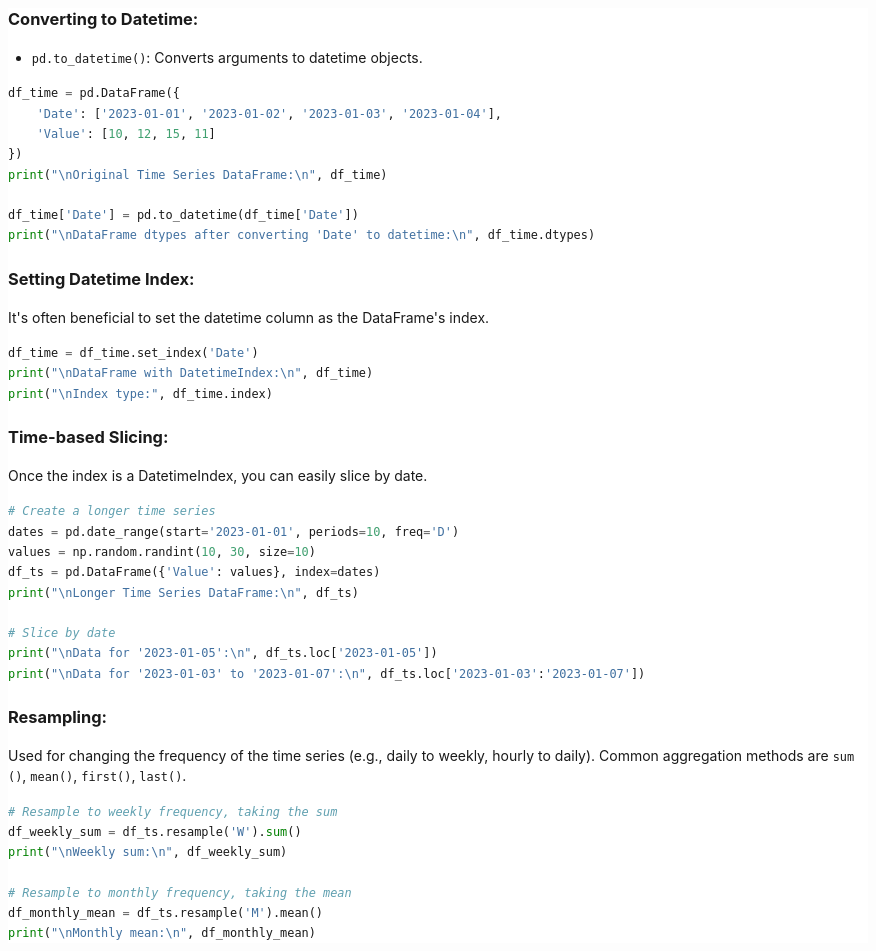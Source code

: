 ### Converting to Datetime:
- `pd.to_datetime()`: Converts arguments to datetime objects.
```py
df_time = pd.DataFrame({
    'Date': ['2023-01-01', '2023-01-02', '2023-01-03', '2023-01-04'],
    'Value': [10, 12, 15, 11]
})
print("\nOriginal Time Series DataFrame:\n", df_time)

df_time['Date'] = pd.to_datetime(df_time['Date'])
print("\nDataFrame dtypes after converting 'Date' to datetime:\n", df_time.dtypes)
```
### Setting Datetime Index:
It's often beneficial to set the datetime column as the DataFrame's index.
```py
df_time = df_time.set_index('Date')
print("\nDataFrame with DatetimeIndex:\n", df_time)
print("\nIndex type:", df_time.index)
```
### Time-based Slicing:
Once the index is a DatetimeIndex, you can easily slice by date.
```py
# Create a longer time series
dates = pd.date_range(start='2023-01-01', periods=10, freq='D')
values = np.random.randint(10, 30, size=10)
df_ts = pd.DataFrame({'Value': values}, index=dates)
print("\nLonger Time Series DataFrame:\n", df_ts)

# Slice by date
print("\nData for '2023-01-05':\n", df_ts.loc['2023-01-05'])
print("\nData for '2023-01-03' to '2023-01-07':\n", df_ts.loc['2023-01-03':'2023-01-07'])
```
### Resampling:
Used for changing the frequency of the time series (e.g., daily to weekly, hourly to daily). Common aggregation methods are `sum()`, `mean()`, `first()`, `last()`.
```py
# Resample to weekly frequency, taking the sum
df_weekly_sum = df_ts.resample('W').sum()
print("\nWeekly sum:\n", df_weekly_sum)

# Resample to monthly frequency, taking the mean
df_monthly_mean = df_ts.resample('M').mean()
print("\nMonthly mean:\n", df_monthly_mean)
```